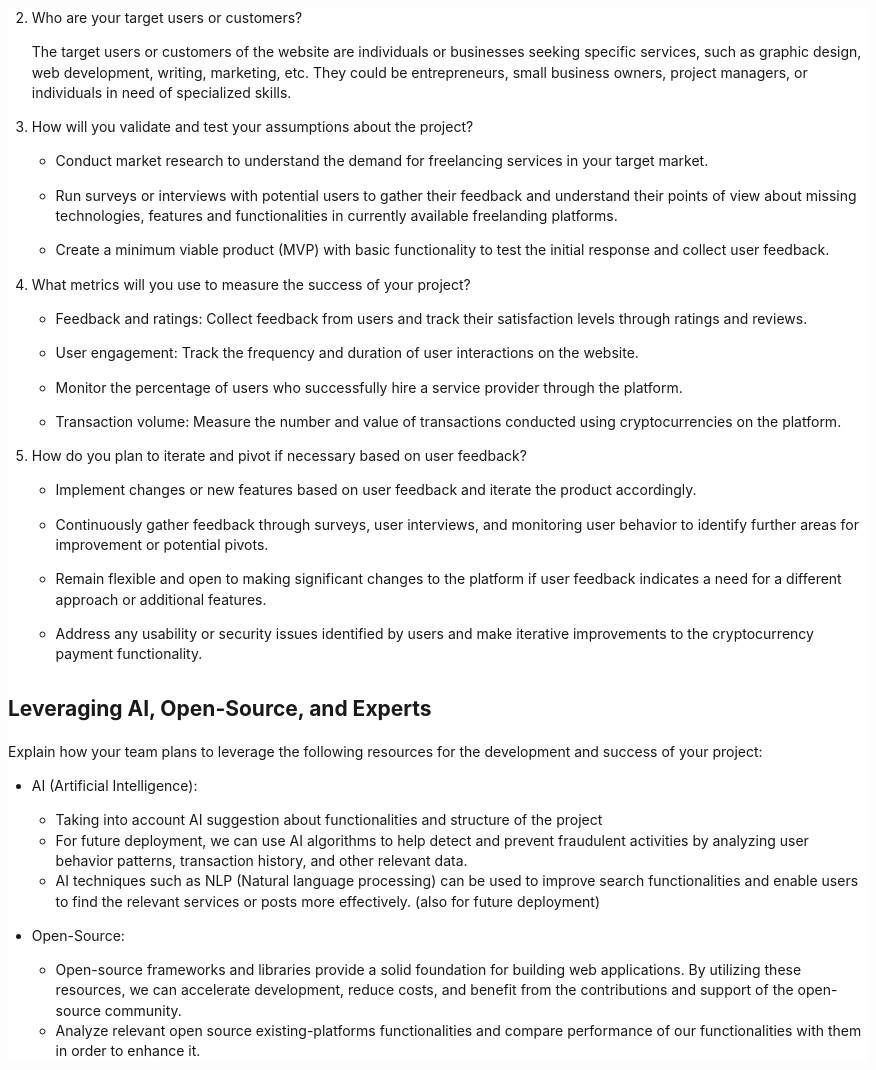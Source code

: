 2. Who are your target users or customers?

    The target users or customers of the website are individuals or businesses seeking specific services, such as graphic design, web development, writing, marketing, etc. They could be entrepreneurs, small business owners, project managers, or individuals in need of specialized skills.

3. How will you validate and test your assumptions about the project?

    - Conduct market research to understand the demand for freelancing services in your target market.

    - Run surveys or interviews with potential users to gather their feedback and understand their points of view about missing technologies, features and functionalities in currently available freelanding platforms.

    - Create a minimum viable product (MVP) with basic functionality to test the initial response and collect user feedback.

4. What metrics will you use to measure the success of your project?

    - Feedback and ratings: Collect feedback from users and track their satisfaction levels through ratings and reviews.

    - User engagement: Track the frequency and duration of user interactions on the website.

    - Monitor the percentage of users who successfully hire a service provider through the platform.

    - Transaction volume: Measure the number and value of transactions conducted using cryptocurrencies on the platform.

5. How do you plan to iterate and pivot if necessary based on user feedback?

    - Implement changes or new features based on user feedback and iterate the product accordingly.

    - Continuously gather feedback through surveys, user interviews, and monitoring user behavior to identify further areas for improvement or potential pivots.

    - Remain flexible and open to making significant changes to the platform if user feedback indicates a need for a different approach or additional features.

    - Address any usability or security issues identified by users and make iterative improvements to the cryptocurrency payment functionality.

## **Leveraging AI, Open-Source, and Experts**

Explain how your team plans to leverage the following resources for the development and success of your project:

- AI (Artificial Intelligence):
    - Taking into account AI suggestion about functionalities and structure of the project
    - For future deployment, we can use AI algorithms to help detect and prevent fraudulent activities by analyzing user behavior patterns, transaction history, and other relevant data.
    - AI techniques such as NLP (Natural language processing) can be used to improve search functionalities and enable users to find the relevant services or posts more effectively. (also for future deployment)

- Open-Source:
    - Open-source frameworks and libraries provide a solid foundation for building web applications. By utilizing these resources, we can accelerate development, reduce costs, and benefit from the contributions and support of the open-source community.
    - Analyze relevant open source existing-platforms functionalities and compare performance of our functionalities with them in order to enhance it. 
